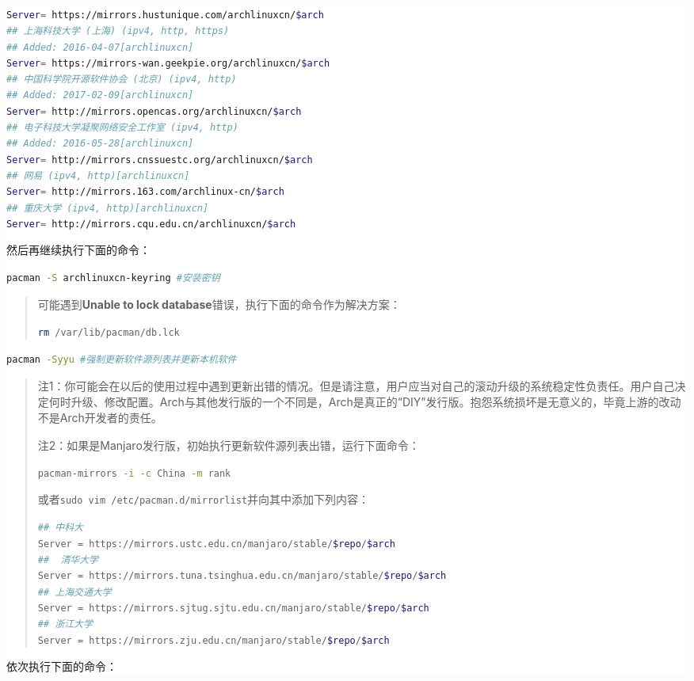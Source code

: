 ```bash
Server= https://mirrors.hustunique.com/archlinuxcn/$arch
## 上海科技大学 (上海) (ipv4, http, https)
## Added: 2016-04-07[archlinuxcn]
Server= https://mirrors-wan.geekpie.org/archlinuxcn/$arch
## 中国科学院开源软件协会 (北京) (ipv4, http)
## Added: 2017-02-09[archlinuxcn]
Server= http://mirrors.opencas.org/archlinuxcn/$arch
## 电子科技大学凝聚网络安全工作室 (ipv4, http)
## Added: 2016-05-28[archlinuxcn]
Server= http://mirrors.cnssuestc.org/archlinuxcn/$arch
## 网易 (ipv4, http)[archlinuxcn]
Server= http://mirrors.163.com/archlinux-cn/$arch
## 重庆大学 (ipv4, http)[archlinuxcn]
Server= http://mirrors.cqu.edu.cn/archlinuxcn/$arch
```

然后再继续执行下面的命令：

```bash
pacman -S archlinuxcn-keyring #安装密钥
```

> 可能遇到**Unable to lock database**错误，执行下面的命令作为解决方案：
> ```bash
> rm /var/lib/pacman/db.lck
> ```


```bash
pacman -Syyu #强制更新软件源列表并更新本机软件
```
> 注1：你可能会在以后的使用过程中遇到更新出错的情况。但是请注意，用户应当对自己的滚动升级的系统稳定性负责任。用户自己决定何时升级、修改配置。Arch与其他发行版的一个不同是，Arch是真正的“DIY”发行版。抱怨系统损坏是无意义的，毕竟上游的改动不是Arch开发者的责任。
>
> 注2：如果是Manjaro发行版，初始执行更新软件源列表出错，运行下面命令：
> ```bash
> pacman-mirrors -i -c China -m rank
> ```
> 
> 或者`sudo vim /etc/pacman.d/mirrorlist`并向其中添加下列内容：
> 
> ```bash
> ## 中科大
> Server = https://mirrors.ustc.edu.cn/manjaro/stable/$repo/$arch
> ##  清华大学
> Server = https://mirrors.tuna.tsinghua.edu.cn/manjaro/stable/$repo/$arch
> ## 上海交通大学
> Server = https://mirrors.sjtug.sjtu.edu.cn/manjaro/stable/$repo/$arch
> ## 浙江大学
> Server = https://mirrors.zju.edu.cn/manjaro/stable/$repo/$arch
> ```

依次执行下面的命令：
